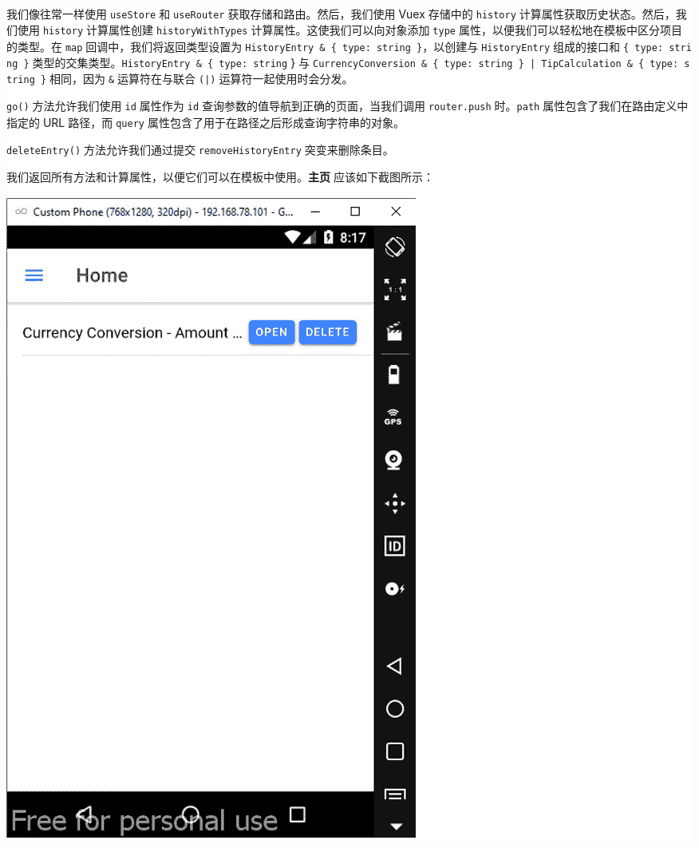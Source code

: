 我们像往常一样使用 `useStore` 和 `useRouter` 获取存储和路由。然后，我们使用 Vuex 存储中的 `history` 计算属性获取历史状态。然后，我们使用 `history` 计算属性创建 `historyWithTypes` 计算属性。这使我们可以向对象添加 `type` 属性，以便我们可以轻松地在模板中区分项目的类型。在 `map` 回调中，我们将返回类型设置为 `HistoryEntry & { type: string }`，以创建与 `HistoryEntry` 组成的接口和 `{ type: string }` 类型的交集类型。`HistoryEntry & { type: string` } 与 `CurrencyConversion & { type: string } | TipCalculation & { type: string }` 相同，因为 `&` 运算符在与联合 `(|)` 运算符一起使用时会分发。

`go()` 方法允许我们使用 `id` 属性作为 `id` 查询参数的值导航到正确的页面，当我们调用 `router.push` 时。`path` 属性包含了我们在路由定义中指定的 URL 路径，而 `query` 属性包含了用于在路径之后形成查询字符串的对象。

`deleteEntry()` 方法允许我们通过提交 `removeHistoryEntry` 突变来删除条目。

我们返回所有方法和计算属性，以便它们可以在模板中使用。**主页** 应该如下截图所示：

![图 5.4 – 主屏幕](img/Figure_5.4_B14405.jpg)
